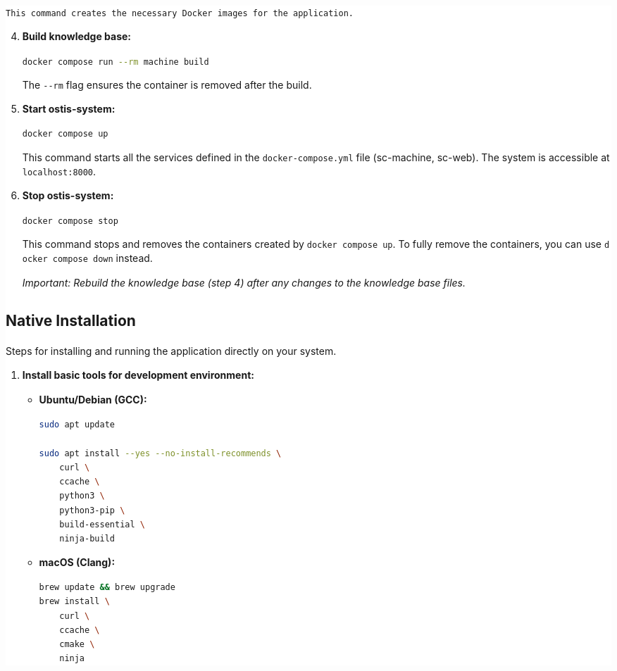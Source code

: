     This command creates the necessary Docker images for the application.

4.  **Build knowledge base:**

    ```sh
    docker compose run --rm machine build
    ```

    The `--rm` flag ensures the container is removed after the build.

5.  **Start ostis-system:**

    ```sh
    docker compose up
    ```
    
    This command starts all the services defined in the `docker-compose.yml` file (sc-machine, sc-web). The system is accessible at `localhost:8000`.

6.  **Stop ostis-system:**

    ```sh
    docker compose stop
    ```

    This command stops and removes the containers created by `docker compose up`. To fully remove the containers, you can use `docker compose down` instead.

    *Important: Rebuild the knowledge base (step 4) after any changes to the knowledge base files.*

## Native Installation

Steps for installing and running the application directly on your system.

1.  **Install basic tools for development environment:**

    *   **Ubuntu/Debian (GCC):** 
        
        ```sh
        sudo apt update
        
        sudo apt install --yes --no-install-recommends \
            curl \
            ccache \
            python3 \
            python3-pip \
            build-essential \
            ninja-build
        ```
        
    *   **macOS (Clang):**

        ```sh
        brew update && brew upgrade
        brew install \
            curl \
            ccache \
            cmake \
            ninja
        ```
